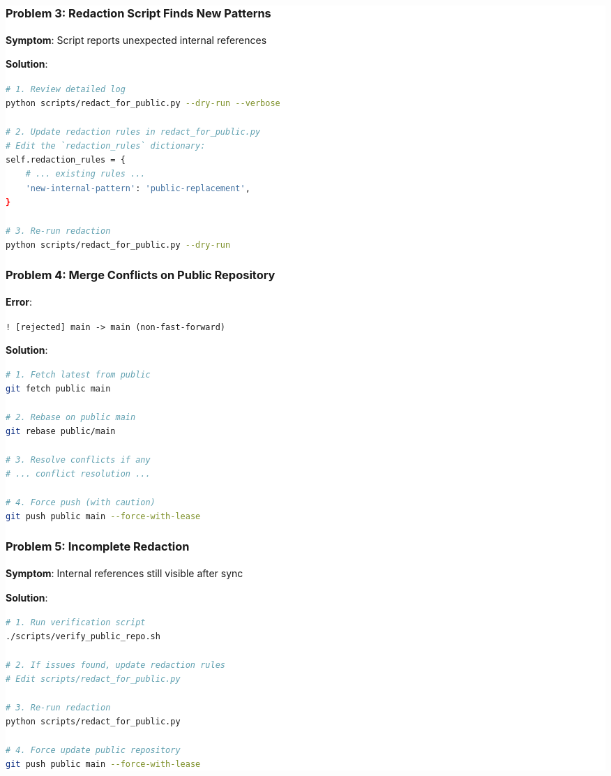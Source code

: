 ### Problem 3: Redaction Script Finds New Patterns

**Symptom**: Script reports unexpected internal references

**Solution**:
```bash
# 1. Review detailed log
python scripts/redact_for_public.py --dry-run --verbose

# 2. Update redaction rules in redact_for_public.py
# Edit the `redaction_rules` dictionary:
self.redaction_rules = {
    # ... existing rules ...
    'new-internal-pattern': 'public-replacement',
}

# 3. Re-run redaction
python scripts/redact_for_public.py --dry-run
```

### Problem 4: Merge Conflicts on Public Repository

**Error**:
```
! [rejected] main -> main (non-fast-forward)
```

**Solution**:
```bash
# 1. Fetch latest from public
git fetch public main

# 2. Rebase on public main
git rebase public/main

# 3. Resolve conflicts if any
# ... conflict resolution ...

# 4. Force push (with caution)
git push public main --force-with-lease
```

### Problem 5: Incomplete Redaction

**Symptom**: Internal references still visible after sync

**Solution**:
```bash
# 1. Run verification script
./scripts/verify_public_repo.sh

# 2. If issues found, update redaction rules
# Edit scripts/redact_for_public.py

# 3. Re-run redaction
python scripts/redact_for_public.py

# 4. Force update public repository
git push public main --force-with-lease
```
